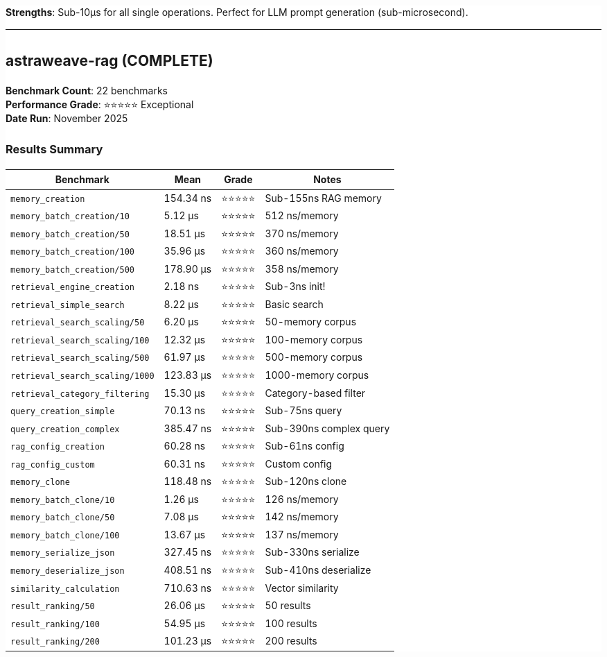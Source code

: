 **Strengths**: Sub-10µs for all single operations. Perfect for LLM prompt generation (sub-microsecond).

---

## astraweave-rag (COMPLETE)

**Benchmark Count**: 22 benchmarks  
**Performance Grade**: ⭐⭐⭐⭐⭐ Exceptional  
**Date Run**: November 2025

### Results Summary

| Benchmark | Mean | Grade | Notes |
|-----------|------|-------|-------|
| `memory_creation` | 154.34 ns | ⭐⭐⭐⭐⭐ | Sub-155ns RAG memory |
| `memory_batch_creation/10` | 5.12 µs | ⭐⭐⭐⭐⭐ | 512 ns/memory |
| `memory_batch_creation/50` | 18.51 µs | ⭐⭐⭐⭐⭐ | 370 ns/memory |
| `memory_batch_creation/100` | 35.96 µs | ⭐⭐⭐⭐⭐ | 360 ns/memory |
| `memory_batch_creation/500` | 178.90 µs | ⭐⭐⭐⭐⭐ | 358 ns/memory |
| `retrieval_engine_creation` | 2.18 ns | ⭐⭐⭐⭐⭐ | Sub-3ns init! |
| `retrieval_simple_search` | 8.22 µs | ⭐⭐⭐⭐⭐ | Basic search |
| `retrieval_search_scaling/50` | 6.20 µs | ⭐⭐⭐⭐⭐ | 50-memory corpus |
| `retrieval_search_scaling/100` | 12.32 µs | ⭐⭐⭐⭐⭐ | 100-memory corpus |
| `retrieval_search_scaling/500` | 61.97 µs | ⭐⭐⭐⭐⭐ | 500-memory corpus |
| `retrieval_search_scaling/1000` | 123.83 µs | ⭐⭐⭐⭐⭐ | 1000-memory corpus |
| `retrieval_category_filtering` | 15.30 µs | ⭐⭐⭐⭐⭐ | Category-based filter |
| `query_creation_simple` | 70.13 ns | ⭐⭐⭐⭐⭐ | Sub-75ns query |
| `query_creation_complex` | 385.47 ns | ⭐⭐⭐⭐⭐ | Sub-390ns complex query |
| `rag_config_creation` | 60.28 ns | ⭐⭐⭐⭐⭐ | Sub-61ns config |
| `rag_config_custom` | 60.31 ns | ⭐⭐⭐⭐⭐ | Custom config |
| `memory_clone` | 118.48 ns | ⭐⭐⭐⭐⭐ | Sub-120ns clone |
| `memory_batch_clone/10` | 1.26 µs | ⭐⭐⭐⭐⭐ | 126 ns/memory |
| `memory_batch_clone/50` | 7.08 µs | ⭐⭐⭐⭐⭐ | 142 ns/memory |
| `memory_batch_clone/100` | 13.67 µs | ⭐⭐⭐⭐⭐ | 137 ns/memory |
| `memory_serialize_json` | 327.45 ns | ⭐⭐⭐⭐⭐ | Sub-330ns serialize |
| `memory_deserialize_json` | 408.51 ns | ⭐⭐⭐⭐⭐ | Sub-410ns deserialize |
| `similarity_calculation` | 710.63 ns | ⭐⭐⭐⭐⭐ | Vector similarity |
| `result_ranking/50` | 26.06 µs | ⭐⭐⭐⭐⭐ | 50 results |
| `result_ranking/100` | 54.95 µs | ⭐⭐⭐⭐⭐ | 100 results |
| `result_ranking/200` | 101.23 µs | ⭐⭐⭐⭐⭐ | 200 results |
